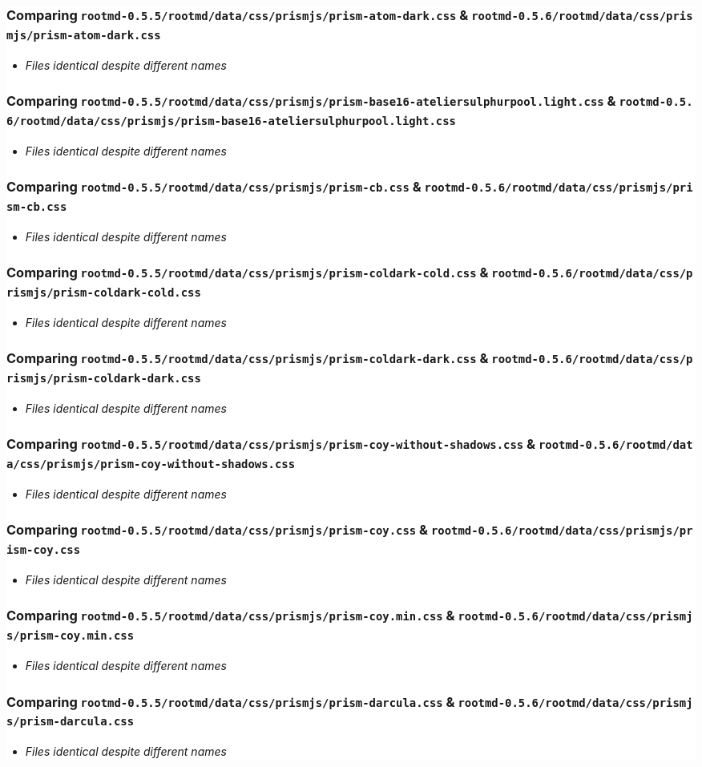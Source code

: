 ### Comparing `rootmd-0.5.5/rootmd/data/css/prismjs/prism-atom-dark.css` & `rootmd-0.5.6/rootmd/data/css/prismjs/prism-atom-dark.css`

 * *Files identical despite different names*

### Comparing `rootmd-0.5.5/rootmd/data/css/prismjs/prism-base16-ateliersulphurpool.light.css` & `rootmd-0.5.6/rootmd/data/css/prismjs/prism-base16-ateliersulphurpool.light.css`

 * *Files identical despite different names*

### Comparing `rootmd-0.5.5/rootmd/data/css/prismjs/prism-cb.css` & `rootmd-0.5.6/rootmd/data/css/prismjs/prism-cb.css`

 * *Files identical despite different names*

### Comparing `rootmd-0.5.5/rootmd/data/css/prismjs/prism-coldark-cold.css` & `rootmd-0.5.6/rootmd/data/css/prismjs/prism-coldark-cold.css`

 * *Files identical despite different names*

### Comparing `rootmd-0.5.5/rootmd/data/css/prismjs/prism-coldark-dark.css` & `rootmd-0.5.6/rootmd/data/css/prismjs/prism-coldark-dark.css`

 * *Files identical despite different names*

### Comparing `rootmd-0.5.5/rootmd/data/css/prismjs/prism-coy-without-shadows.css` & `rootmd-0.5.6/rootmd/data/css/prismjs/prism-coy-without-shadows.css`

 * *Files identical despite different names*

### Comparing `rootmd-0.5.5/rootmd/data/css/prismjs/prism-coy.css` & `rootmd-0.5.6/rootmd/data/css/prismjs/prism-coy.css`

 * *Files identical despite different names*

### Comparing `rootmd-0.5.5/rootmd/data/css/prismjs/prism-coy.min.css` & `rootmd-0.5.6/rootmd/data/css/prismjs/prism-coy.min.css`

 * *Files identical despite different names*

### Comparing `rootmd-0.5.5/rootmd/data/css/prismjs/prism-darcula.css` & `rootmd-0.5.6/rootmd/data/css/prismjs/prism-darcula.css`

 * *Files identical despite different names*
